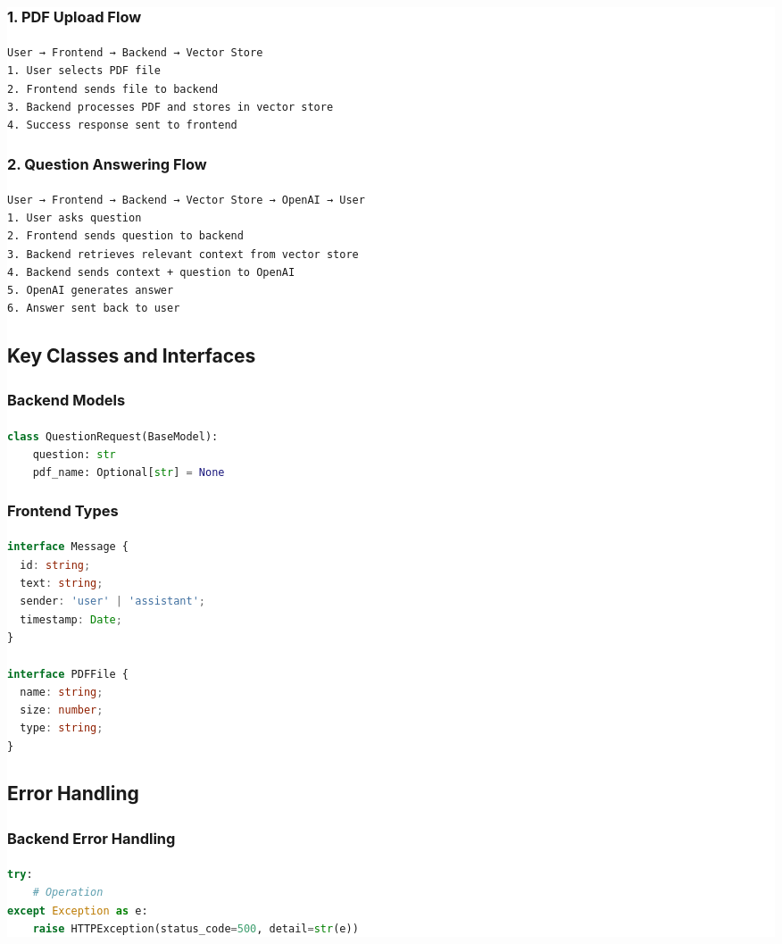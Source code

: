 ### 1. PDF Upload Flow
```
User → Frontend → Backend → Vector Store
1. User selects PDF file
2. Frontend sends file to backend
3. Backend processes PDF and stores in vector store
4. Success response sent to frontend
```

### 2. Question Answering Flow
```
User → Frontend → Backend → Vector Store → OpenAI → User
1. User asks question
2. Frontend sends question to backend
3. Backend retrieves relevant context from vector store
4. Backend sends context + question to OpenAI
5. OpenAI generates answer
6. Answer sent back to user
```

## Key Classes and Interfaces

### Backend Models
```python
class QuestionRequest(BaseModel):
    question: str
    pdf_name: Optional[str] = None
```

### Frontend Types
```typescript
interface Message {
  id: string;
  text: string;
  sender: 'user' | 'assistant';
  timestamp: Date;
}

interface PDFFile {
  name: string;
  size: number;
  type: string;
}
```

## Error Handling

### Backend Error Handling
```python
try:
    # Operation
except Exception as e:
    raise HTTPException(status_code=500, detail=str(e))
```
